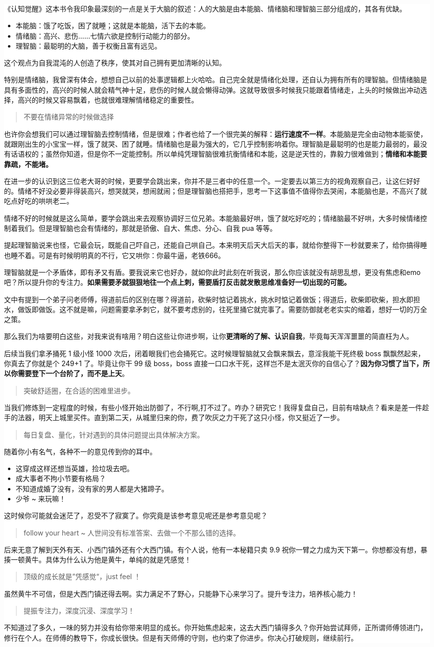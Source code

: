 《认知觉醒》这本书令我印象最深刻的一点是关于大脑的叙述：人的大脑是由本能脑、情绪脑和理智脑三部分组成的，其各有优缺。

- 本能脑：饿了吃饭，困了就睡；这就是本能脑，活下去的本能。
- 情绪脑：高兴、悲伤……七情六欲是控制行动能力的部分。
- 理智脑：最聪明的大脑，善于权衡且富有远见。

这个观点为自我混沌的人创造了秩序，使其对自己拥有更加清晰的认知。

特别是情绪脑，我曾深有体会，想想自己以前的处事逻辑都上火哈哈。自己完全就是情绪化处理，还自认为拥有所有的理智脑。但情绪脑是具有多面性的，高兴的时候人就会精气神十足，悲伤的时候人就会懒得动弹。这就导致很多时候我只能跟着情绪走，上头的时候做出冲动选择，高兴的时候又容易飘着，也就很难理解情绪稳定的重要性。

> 不要在情绪异常的时候做选择

也许你会想我们可以通过理智脑去控制情绪，但是很难；作者也给了一个很完美的解释：**运行速度不一样**。本能脑是完全由动物本能驱使，就跟刚出生的小宝宝一样，饿了就哭、困了就睡。情绪脑也是最为强大的，它几乎控制影响着你。理智脑是最聪明的也是能力最弱的，最没有话语权的；虽然你知道，但是你不一定能控制。所以单纯凭理智脑很难抗衡情绪和本能，这是逆天性的，靠毅力很难做到；**情绪和本能要靠疏，不能堵。**

在进一步的认识到这三位老大哥的时候，更要学会跳出来，你并不是三者中的任意一个。一定要去以第三方的视角观察自己，让这仨好好的。情绪不好没必要非得装高兴，想哭就哭，想闹就闹；但是理智脑也搭把手，思考一下这事值不值得你去哭闹，本能脑也是，不高兴了就吃点好吃的哄哄老二。

情绪不好的时候就是这么简单，要学会跳出来去观察协调好三位兄弟。本能脑最好哄，饿了就吃好吃的；情绪脑最不好哄，大多时候情绪控制着我们。但是理智脑也会有情绪的，那就是骄傲、自大、焦虑、分心、自我 pua 等等。

提起理智脑说来也怪，它最会玩，既能自己吓自己，还能自己哄自己。本来明天后天大后天的事，就给你整得下一秒就要来了，给你搞得睡也睡不着。可是有时候明明真的不行，它又哄你：你最牛逼，老铁666。

理智脑就是一个矛盾体，即有矛又有盾。要我说来它也好办，就如你此时此刻在听我说，那么你应该就没有胡思乱想，更没有焦虑和emo吧？所以提升你的专注力。**如果需要矛就狠狠地往一个点上刺，需要盾打反击就发散思维准备好一切出现的可能。**

文中有提到一个弟子问老师傅，得道前后的区别在哪？得道前，砍柴时惦记着挑水，挑水时惦记着做饭；得道后，砍柴即砍柴，担水即担水，做饭即做饭。这不就是嘛，问题需要拿矛刺它，就不要考虑别的，往死里捅它就完事了。需要防御就老老实实的缩着，想好一切的万全之策。

那么我们为啥要明白这些，对我来说有啥用？明白这些让你进步啊，让你**更清晰的了解、认识自我**，毕竟每天浑浑噩噩的简直枉为人。

后续当我们拿矛捅死 1 级小怪 1000 次后，闭着眼我们也会捅死它。这时候理智脑就又会飘来飘去，意淫我能干死终极 boss 飘飘然起来，你真去了你就是个 249+1 了。毕竟让你干 99 级 boss，boss 直接一口口水干死，这样岂不是太泯灭你的自信心了？**因为你习惯了当下，所以你需要登下一个台阶了，而不是上天**。

> 突破舒适圈，在合适的困难里进步。

当我们修炼到一定程度的时候，有些小怪开始出防御了，不行啊,打不过了。咋办？研究它！我得复盘自己，目前有啥缺点？看来是差一件趁手的法器，明天上城里买件。直到第二天，从城里归来的你，费了吹灰之力干死了这只小怪，你又挺近了一步。

> 每日复盘、量化，针对遇到的具体问题提出具体解决方案。

随着你小有名气，各种不一的意见传到你的耳中。

- 这穿成这样还想当英雄，捡垃圾去吧。
- 成大事者不拘小节要有格局？
- 不知道成婚了没有，没有家的男人都是大猪蹄子。
- 少爷 ~ 来玩嘛！

这时候你可能就会迷茫了，忍受不了寂寞了。你究竟是该参考意见呢还是参考意见呢？

> follow your heart ~ 人世间没有标准答案、去做一个不那么错的选择。

后来无意了解到天外有天、小西门镇外还有个大西门镇。有个人说，他有一本秘籍只卖 9.9 祝你一臂之力成为天下第一。你想都没有想，暴揍一顿黄牛。具体为什么认为他是黄牛，单纯的就是凭感觉！

> 顶级的成长就是”凭感觉“，just feel ！

虽然黄牛不可信，但是大西门镇还得去啊。实力满足不了野心，只能静下心来学习了。提升专注力，培养核心能力！

> 提振专注力，深度沉浸、深度学习！

不知道过了多久，一味的努力并没有给你带来明显的成长。你开始焦虑起来，这去大西门镇得多久？你开始尝试拜师，正所谓师傅领进门，修行在个人。在师傅的教导下，你成长很快。但是有天师傅的守则，也约束了你进步。你决心打破规则，继续前行。
